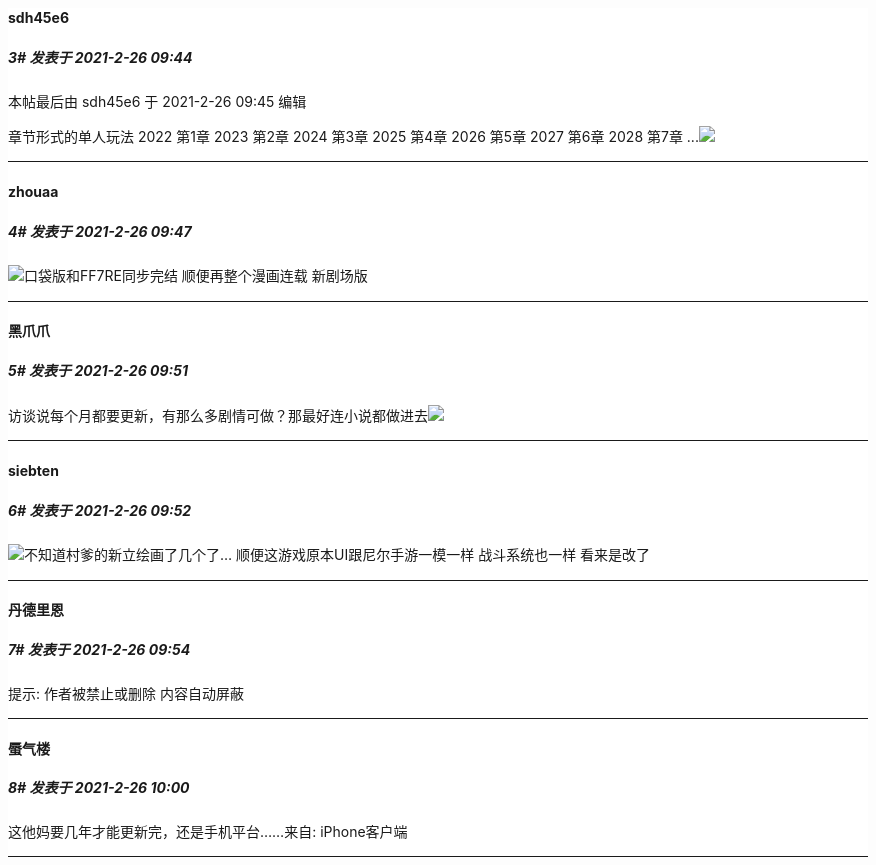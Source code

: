 ####  sdh45e6  
##### 3#       发表于 2021-2-26 09:44

 本帖最后由 sdh45e6 于 2021-2-26 09:45 编辑 

章节形式的单人玩法
2022 第1章
2023 第2章
2024 第3章
2025 第4章
2026 第5章
2027 第6章
2028 第7章
...<img src="https://static.saraba1st.com/image/smiley/animal2017/004.png" referrerpolicy="no-referrer">

*****

####  zhouaa  
##### 4#       发表于 2021-2-26 09:47

<img src="https://static.saraba1st.com/image/smiley/face2017/066.png" referrerpolicy="no-referrer">口袋版和FF7RE同步完结 顺便再整个漫画连载 新剧场版

*****

####  黑爪爪  
##### 5#       发表于 2021-2-26 09:51

访谈说每个月都要更新，有那么多剧情可做？那最好连小说都做进去<img src="https://static.saraba1st.com/image/smiley/face2017/033.png" referrerpolicy="no-referrer">

*****

####  siebten  
##### 6#       发表于 2021-2-26 09:52

<img src="https://static.saraba1st.com/image/smiley/face2017/067.png" referrerpolicy="no-referrer">不知道村爹的新立绘画了几个了… 顺便这游戏原本UI跟尼尔手游一模一样 战斗系统也一样 看来是改了

*****

####  丹德里恩  
##### 7#       发表于 2021-2-26 09:54

提示: 作者被禁止或删除 内容自动屏蔽

*****

####  蜃气楼  
##### 8#       发表于 2021-2-26 10:00

这他妈要几年才能更新完，还是手机平台……来自: iPhone客户端

*****
